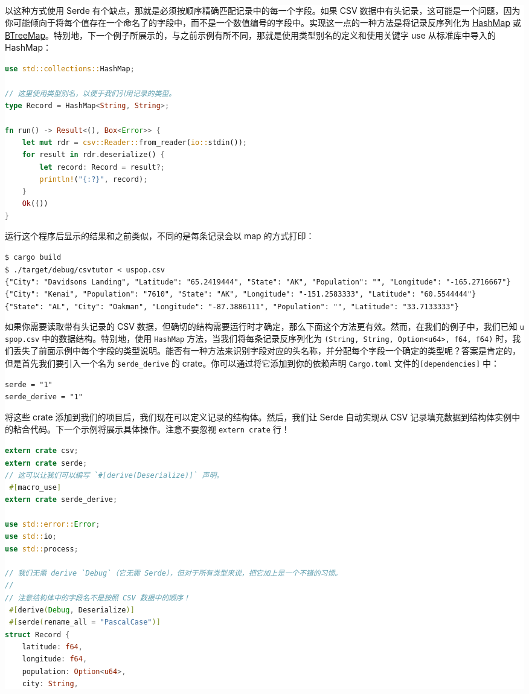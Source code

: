 以这种方式使用 Serde 有个缺点，那就是必须按顺序精确匹配记录中的每一个字段。如果 CSV 数据中有头记录，这可能是一个问题，因为你可能倾向于将每个值存在一个命名了的字段中，而不是一个数值编号的字段中。实现这一点的一种方法是将记录反序列化为 [HashMap](https://doc.rust-lang.org/std/collections/struct.HashMap.html) 或 [BTreeMap](https://doc.rust-lang.org/std/collections/struct.BTreeMap.html)。特别地，下一个例子所展示的，与之前示例有所不同，那就是使用类型别名的定义和使用关键字 use 从标准库中导入的 HashMap：

```rust
use std::collections::HashMap;

// 这里使用类型别名，以便于我们引用记录的类型。
type Record = HashMap<String, String>;

fn run() -> Result<(), Box<Error>> {
    let mut rdr = csv::Reader::from_reader(io::stdin());
    for result in rdr.deserialize() {
        let record: Record = result?;
        println!("{:?}", record);
    }
    Ok(())
}
```

运行这个程序后显示的结果和之前类似，不同的是每条记录会以 map 的方式打印：

```
$ cargo build
$ ./target/debug/csvtutor < uspop.csv
{"City": "Davidsons Landing", "Latitude": "65.2419444", "State": "AK", "Population": "", "Longitude": "-165.2716667"}
{"City": "Kenai", "Population": "7610", "State": "AK", "Longitude": "-151.2583333", "Latitude": "60.5544444"}
{"State": "AL", "City": "Oakman", "Longitude": "-87.3886111", "Population": "", "Latitude": "33.7133333"}
```

如果你需要读取带有头记录的 CSV 数据，但确切的结构需要运行时才确定，那么下面这个方法更有效。然而，在我们的例子中，我们已知 `uspop.csv` 中的数据结构。特别地，使用 `HashMap` 方法，当我们将每条记录反序列化为 `(String, String, Option<u64>, f64, f64)` 时，我们丢失了前面示例中每个字段的类型说明。能否有一种方法来识别字段对应的头名称，并分配每个字段一个确定的类型呢？答案是肯定的，但是首先我们要引入一个名为 `serde_derive` 的 crate。你可以通过将它添加到你的依赖声明 `Cargo.toml` 文件的`[dependencies]` 中：

```
serde = "1"
serde_derive = "1"
```

将这些 crate 添加到我们的项目后，我们现在可以定义记录的结构体。然后，我们让 Serde 自动实现从 CSV 记录填充数据到结构体实例中的粘合代码。下一个示例将展示具体操作。注意不要忽视 `extern crate` 行！

```rust
extern crate csv;
extern crate serde;
// 这可以让我们可以编写 `#[derive(Deserialize)]` 声明。
 #[macro_use]
extern crate serde_derive;

use std::error::Error;
use std::io;
use std::process;

// 我们无需 derive `Debug`（它无需 Serde），但对于所有类型来说，把它加上是一个不错的习惯。
//
// 注意结构体中的字段名不是按照 CSV 数据中的顺序！
 #[derive(Debug, Deserialize)]
 #[serde(rename_all = "PascalCase")]
struct Record {
    latitude: f64,
    longitude: f64,
    population: Option<u64>,
    city: String,
```
